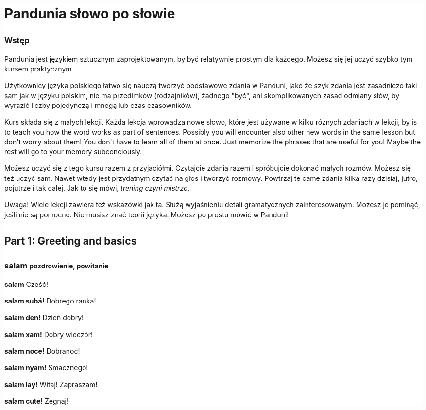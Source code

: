 # Pandunia słowo po słowie

### Wstęp

Pandunia jest językiem sztucznym zaprojektowanym, by być relatywnie prostym dla każdego. Możesz się jej uczyć szybko tym kursem praktycznym.

Użytkownicy języka polskiego łatwo się nauczą tworzyć podstawowe zdania w Panduni, jako że szyk zdania jest zasadniczo taki sam jak w języku polskim, nie ma przedimków (rodzajników), żadnego "być", ani skomplikowanych zasad odmiany słów, by wyrazić liczby pojedyńczą i mnogą lub czas czasowników.

Kurs składa się z małych lekcji. Każda lekcja wprowadza nowe słowo, które jest używane w kilku różnych zdaniach w lekcji, by is to teach you how the word works as part of sentences. Possibly you will encounter also other new words in the same lesson but don't worry about them! You don't have to learn all of them at once. Just memorize the phrases that are useful for you! Maybe the rest will go to your memory subconciously.

Możesz uczyć się z tego kursu razem z przyjaciółmi. Czytajcie zdania razem i spróbujcie dokonać małych rozmów. Możesz się też uczyć sam. Nawet wtedy jest przydatnym czytać na głos i tworzyć rozmowy. Powtrzaj te came zdania kilka razy dzisiaj, jutro, pojutrze i tak dalej. Jak to się mówi, _trening czyni mistrza_.

Uwaga! Wiele lekcji zawiera też wskazówki jak ta. Służą wyjaśnieniu detali gramatycznych zainteresowanym. Możesz je pominąć, jeśli nie są pomocne. Nie musisz znać teorii języka. Możesz po prostu mówić w Panduni!




Part 1: Greeting and basics
---------------------------

### salam <small>pozdrowienie, powitanie</small>

**salam**
Cześć!

**salam subá!**
Dobrego ranka!

**salam den!**
Dzień dobry!

**salam xam!**
Dobry wieczór!

**salam noce!**
Dobranoc!

**salam nyam!**
Smacznego!

**salam lay!**
Witaj! Zapraszam!

**salam cute!**
Żegnaj!

